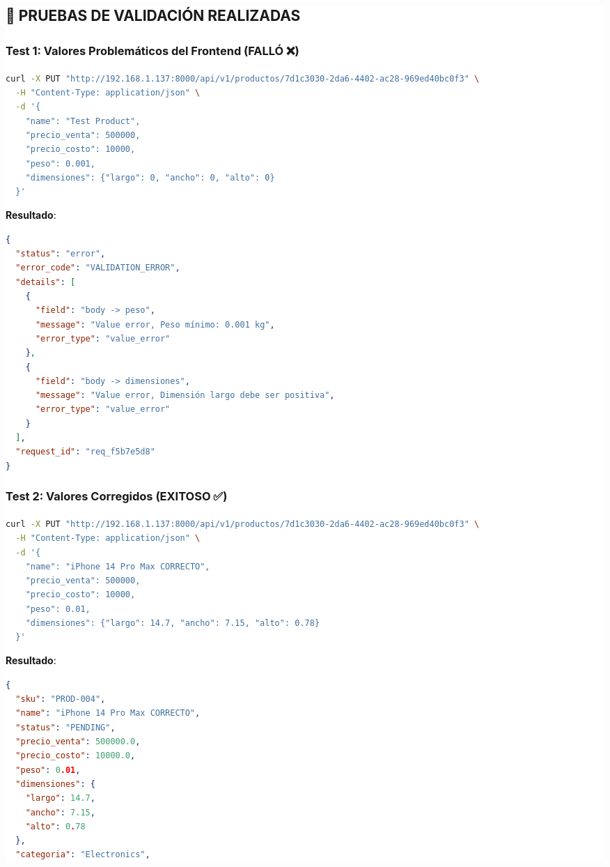 
## 🔬 PRUEBAS DE VALIDACIÓN REALIZADAS

### Test 1: Valores Problemáticos del Frontend (FALLÓ ❌)
```bash
curl -X PUT "http://192.168.1.137:8000/api/v1/productos/7d1c3030-2da6-4402-ac28-969ed40bc0f3" \
  -H "Content-Type: application/json" \
  -d '{
    "name": "Test Product",
    "precio_venta": 500000,
    "precio_costo": 10000,
    "peso": 0.001,
    "dimensiones": {"largo": 0, "ancho": 0, "alto": 0}
  }'
```

**Resultado**:
```json
{
  "status": "error",
  "error_code": "VALIDATION_ERROR",
  "details": [
    {
      "field": "body -> peso",
      "message": "Value error, Peso mínimo: 0.001 kg",
      "error_type": "value_error"
    },
    {
      "field": "body -> dimensiones",
      "message": "Value error, Dimensión largo debe ser positiva",
      "error_type": "value_error"
    }
  ],
  "request_id": "req_f5b7e5d8"
}
```

### Test 2: Valores Corregidos (EXITOSO ✅)
```bash
curl -X PUT "http://192.168.1.137:8000/api/v1/productos/7d1c3030-2da6-4402-ac28-969ed40bc0f3" \
  -H "Content-Type: application/json" \
  -d '{
    "name": "iPhone 14 Pro Max CORRECTO",
    "precio_venta": 500000,
    "precio_costo": 10000,
    "peso": 0.01,
    "dimensiones": {"largo": 14.7, "ancho": 7.15, "alto": 0.78}
  }'
```

**Resultado**:
```json
{
  "sku": "PROD-004",
  "name": "iPhone 14 Pro Max CORRECTO",
  "status": "PENDING",
  "precio_venta": 500000.0,
  "precio_costo": 10000.0,
  "peso": 0.01,
  "dimensiones": {
    "largo": 14.7,
    "ancho": 7.15,
    "alto": 0.78
  },
  "categoria": "Electronics",
```